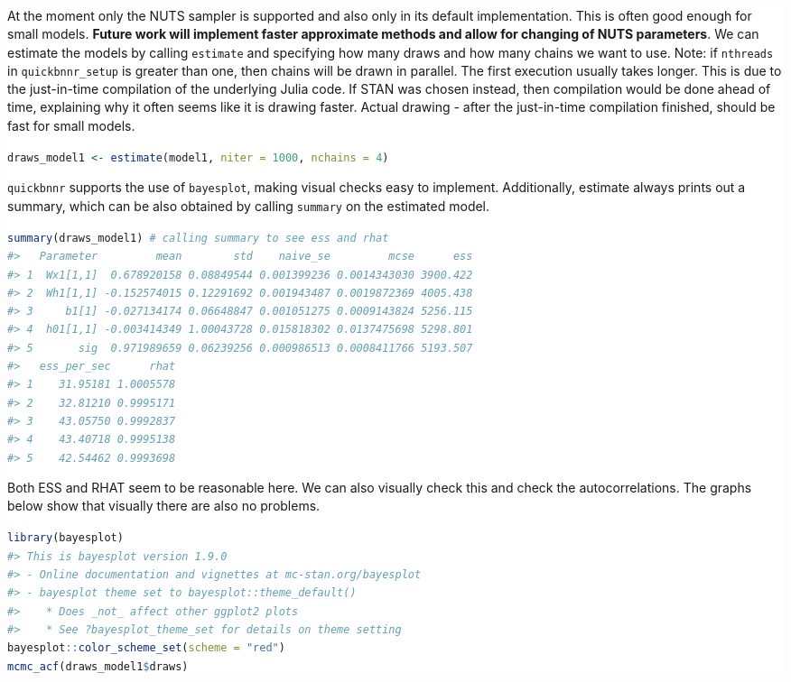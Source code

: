 At the moment only the NUTS sampler is supported and also only in its
default implementation. This is often good enough for small models.
**Future work will implement faster approximate methods and allow for
changing of NUTS parameters**. We can estimate the models by calling
`estimate` and specifying how many draws and how many chains we want to
use. Note: if `nthreads` in `quickbnnr_setup` is greater than one, then
chains will be drawn in parallel. The first execution usually takes
longer. This is due to the just-in-time compilation of the underlying
Julia code. If STAN was chosen instead, then compilation would be done
ahead of time, explaining why it often seems like it is drawing faster.
Actual drawing - after the just-in-time compilation finished, should be
fast for small models.

``` r
draws_model1 <- estimate(model1, niter = 1000, nchains = 4)
```

`quickbnnr` supports the use of `bayesplot`, making visual checks easy
to implement. Additionally, estimate always prints out a summary, which
can be also obtained by calling `summary` on the estimated model.

``` r
summary(draws_model1) # calling summary to see ess and rhat
#>   Parameter         mean        std    naive_se         mcse      ess
#> 1  Wx1[1,1]  0.678920158 0.08849544 0.001399236 0.0014343030 3900.422
#> 2  Wh1[1,1] -0.152574015 0.12291692 0.001943487 0.0019872369 4005.438
#> 3     b1[1] -0.027134174 0.06648847 0.001051275 0.0009143824 5256.115
#> 4  h01[1,1] -0.003414349 1.00043728 0.015818302 0.0137475698 5298.801
#> 5       sig  0.971989659 0.06239256 0.000986513 0.0008411766 5193.507
#>   ess_per_sec      rhat
#> 1    31.95181 1.0005578
#> 2    32.81210 0.9995171
#> 3    43.05750 0.9992837
#> 4    43.40718 0.9995138
#> 5    42.54462 0.9993698
```

Both ESS and RHAT seem to be reasonable here. We can also visually check
this and check the autocorrelations. The graphs below show that visually
there are also no problems.

``` r
library(bayesplot)
#> This is bayesplot version 1.9.0
#> - Online documentation and vignettes at mc-stan.org/bayesplot
#> - bayesplot theme set to bayesplot::theme_default()
#>    * Does _not_ affect other ggplot2 plots
#>    * See ?bayesplot_theme_set for details on theme setting
bayesplot::color_scheme_set(scheme = "red")
mcmc_acf(draws_model1$draws)
```
